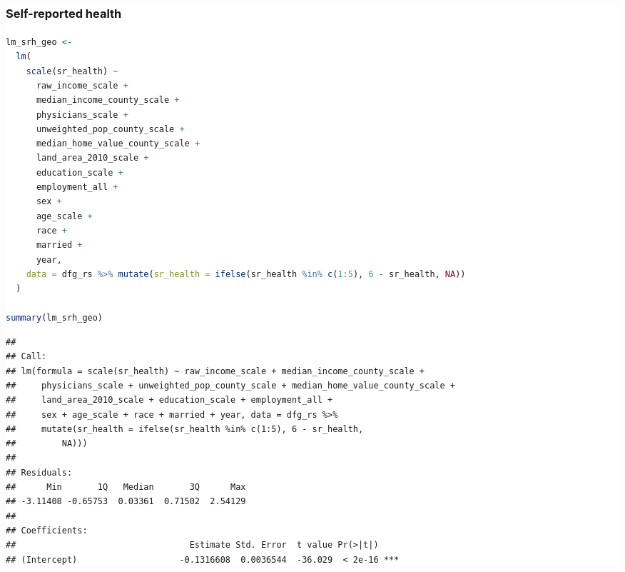 ### Self-reported health

``` r
lm_srh_geo <-
  lm(
    scale(sr_health) ~
      raw_income_scale +
      median_income_county_scale +
      physicians_scale +
      unweighted_pop_county_scale +
      median_home_value_county_scale +
      land_area_2010_scale +
      education_scale +
      employment_all +
      sex +
      age_scale +
      race +
      married + 
      year,
    data = dfg_rs %>% mutate(sr_health = ifelse(sr_health %in% c(1:5), 6 - sr_health, NA))
  )

summary(lm_srh_geo)
```

    ## 
    ## Call:
    ## lm(formula = scale(sr_health) ~ raw_income_scale + median_income_county_scale + 
    ##     physicians_scale + unweighted_pop_county_scale + median_home_value_county_scale + 
    ##     land_area_2010_scale + education_scale + employment_all + 
    ##     sex + age_scale + race + married + year, data = dfg_rs %>% 
    ##     mutate(sr_health = ifelse(sr_health %in% c(1:5), 6 - sr_health, 
    ##         NA)))
    ## 
    ## Residuals:
    ##      Min       1Q   Median       3Q      Max 
    ## -3.11408 -0.65753  0.03361  0.71502  2.54129 
    ## 
    ## Coefficients:
    ##                                  Estimate Std. Error  t value Pr(>|t|)    
    ## (Intercept)                    -0.1316608  0.0036544  -36.029  < 2e-16 ***